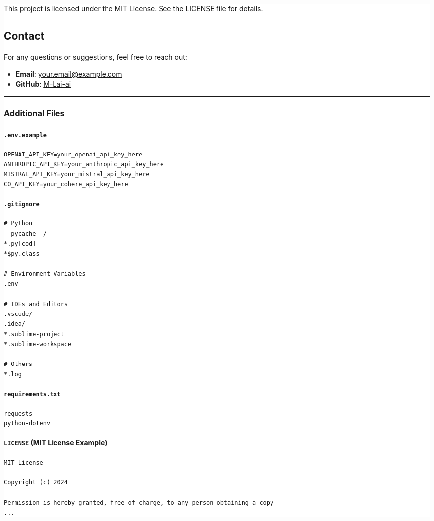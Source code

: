 This project is licensed under the MIT License. See the [LICENSE](LICENSE) file for details.

## Contact

For any questions or suggestions, feel free to reach out:

- **Email**: your.email@example.com
- **GitHub**: [M-Lai-ai](https://github.com/M-Lai-ai)

---

### Additional Files

#### `.env.example`

```env
OPENAI_API_KEY=your_openai_api_key_here
ANTHROPIC_API_KEY=your_anthropic_api_key_here
MISTRAL_API_KEY=your_mistral_api_key_here
CO_API_KEY=your_cohere_api_key_here
```

#### `.gitignore`

```gitignore
# Python
__pycache__/
*.py[cod]
*$py.class

# Environment Variables
.env

# IDEs and Editors
.vscode/
.idea/
*.sublime-project
*.sublime-workspace

# Others
*.log
```

#### `requirements.txt`

```txt
requests
python-dotenv
```

#### `LICENSE` (MIT License Example)

```text
MIT License

Copyright (c) 2024

Permission is hereby granted, free of charge, to any person obtaining a copy
...
```



